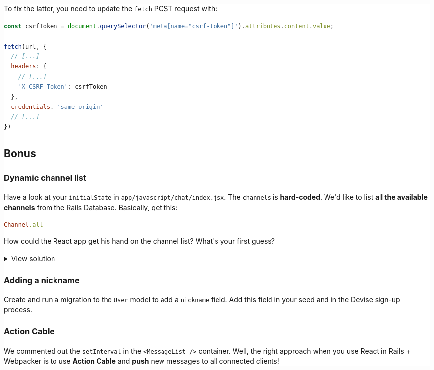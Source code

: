 To fix the latter, you need to update the `fetch` POST request with:

```js
const csrfToken = document.querySelector('meta[name="csrf-token"]').attributes.content.value;

fetch(url, {
  // [...]
  headers: {
    // [...]
    'X-CSRF-Token': csrfToken
  },
  credentials: 'same-origin'
  // [...]
})
```

## Bonus

### Dynamic channel list

Have a look at your `initialState` in `app/javascript/chat/index.jsx`. The `channels` is **hard-coded**. We'd like to list **all the available channels** from the Rails Database. Basically, get this:

```ruby
Channel.all
```

How could the React app get his hand on the channel list? What's your first guess?

<details><summary>View solution</summary></details>


### Adding a nickname

Create and run a migration to the `User` model to add a `nickname` field. Add this field in your seed and in the Devise sign-up process.

### Action Cable

We commented out the `setInterval` in the `<MessageList />` container. Well, the right approach when you use React in Rails + Webpacker is to use **Action Cable** and **push** new messages to all connected clients!
